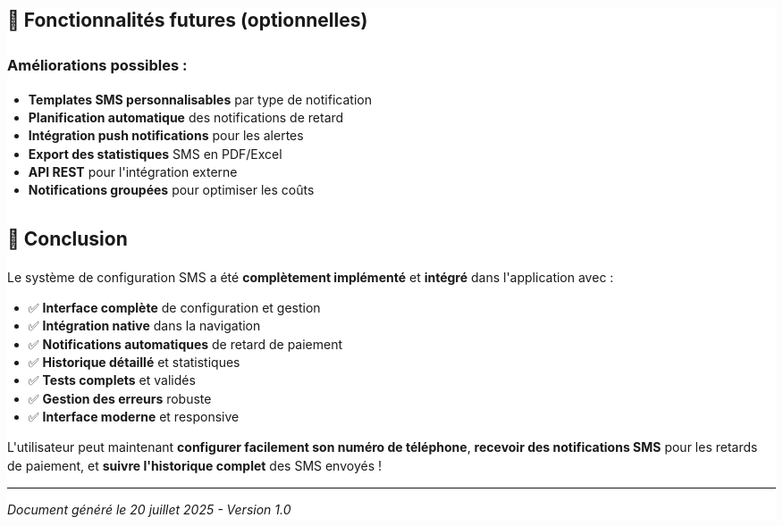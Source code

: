 ## 🔮 Fonctionnalités futures (optionnelles)

### **Améliorations possibles** :
- **Templates SMS personnalisables** par type de notification
- **Planification automatique** des notifications de retard
- **Intégration push notifications** pour les alertes
- **Export des statistiques** SMS en PDF/Excel
- **API REST** pour l'intégration externe
- **Notifications groupées** pour optimiser les coûts

## 📝 Conclusion

Le système de configuration SMS a été **complètement implémenté** et **intégré** dans l'application avec :

- ✅ **Interface complète** de configuration et gestion
- ✅ **Intégration native** dans la navigation
- ✅ **Notifications automatiques** de retard de paiement
- ✅ **Historique détaillé** et statistiques
- ✅ **Tests complets** et validés
- ✅ **Gestion des erreurs** robuste
- ✅ **Interface moderne** et responsive

L'utilisateur peut maintenant **configurer facilement son numéro de téléphone**, **recevoir des notifications SMS** pour les retards de paiement, et **suivre l'historique complet** des SMS envoyés !

---

*Document généré le 20 juillet 2025 - Version 1.0* 